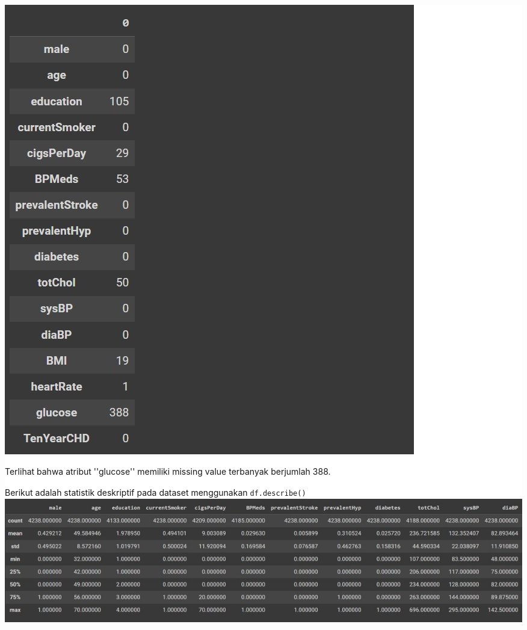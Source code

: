 ![image](isnull.jpg)

Terlihat bahwa atribut ''glucose'' memiliki missing value terbanyak berjumlah 388.

Berikut adalah statistik deskriptif pada dataset menggunakan ```df.describe()```
![image](describe.jpg)